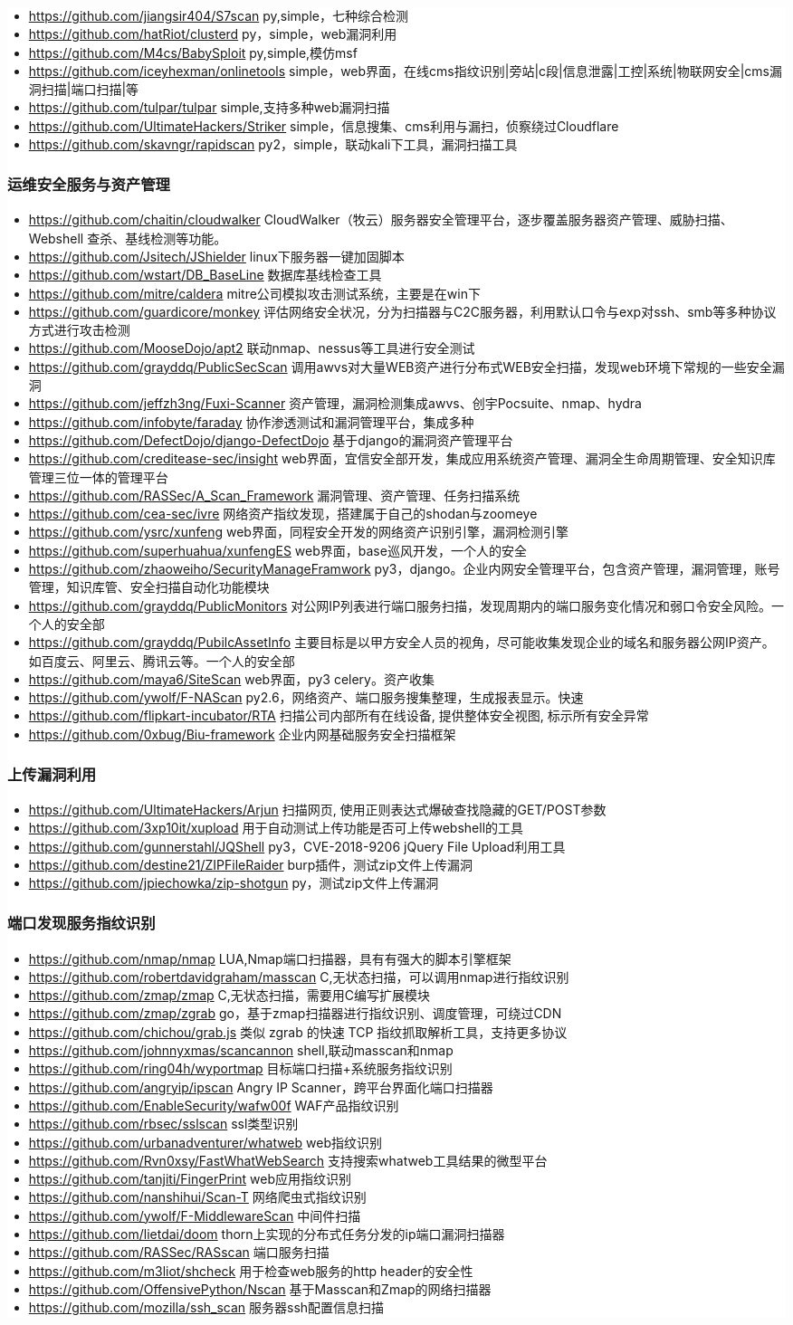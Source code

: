 - https://github.com/jiangsir404/S7scan    py,simple，七种综合检测
- https://github.com/hatRiot/clusterd    py，simple，web漏洞利用
- https://github.com/M4cs/BabySploit    py,simple,模仿msf
- https://github.com/iceyhexman/onlinetools    simple，web界面，在线cms指纹识别|旁站|c段|信息泄露|工控|系统|物联网安全|cms漏洞扫描|端口扫描|等
- https://github.com/tulpar/tulpar    simple,支持多种web漏洞扫描
- https://github.com/UltimateHackers/Striker    simple，信息搜集、cms利用与漏扫，侦察绕过Cloudflare
- https://github.com/skavngr/rapidscan    py2，simple，联动kali下工具，漏洞扫描工具
### 运维安全服务与资产管理
- https://github.com/chaitin/cloudwalker    CloudWalker（牧云）服务器安全管理平台，逐步覆盖服务器资产管理、威胁扫描、Webshell 查杀、基线检测等功能。
- https://github.com/Jsitech/JShielder    linux下服务器一键加固脚本
- https://github.com/wstart/DB_BaseLine    数据库基线检查工具
- https://github.com/mitre/caldera    mitre公司模拟攻击测试系统，主要是在win下
- https://github.com/guardicore/monkey    评估网络安全状况，分为扫描器与C2C服务器，利用默认口令与exp对ssh、smb等多种协议方式进行攻击检测
- https://github.com/MooseDojo/apt2    联动nmap、nessus等工具进行安全测试
- https://github.com/grayddq/PublicSecScan    调用awvs对大量WEB资产进行分布式WEB安全扫描，发现web环境下常规的一些安全漏洞
- https://github.com/jeffzh3ng/Fuxi-Scanner    资产管理，漏洞检测集成awvs、创宇Pocsuite、nmap、hydra
- https://github.com/infobyte/faraday    协作渗透测试和漏洞管理平台，集成多种
- https://github.com/DefectDojo/django-DefectDojo    基于django的漏洞资产管理平台
- https://github.com/creditease-sec/insight    web界面，宜信安全部开发，集成应用系统资产管理、漏洞全生命周期管理、安全知识库管理三位一体的管理平台
- https://github.com/RASSec/A_Scan_Framework    漏洞管理、资产管理、任务扫描系统
- https://github.com/cea-sec/ivre    网络资产指纹发现，搭建属于自己的shodan与zoomeye
- https://github.com/ysrc/xunfeng    web界面，同程安全开发的网络资产识别引擎，漏洞检测引擎
- https://github.com/superhuahua/xunfengES    web界面，base巡风开发，一个人的安全
- https://github.com/zhaoweiho/SecurityManageFramwork    py3，django。企业内网安全管理平台，包含资产管理，漏洞管理，账号管理，知识库管、安全扫描自动化功能模块
- https://github.com/grayddq/PublicMonitors    对公网IP列表进行端口服务扫描，发现周期内的端口服务变化情况和弱口令安全风险。一个人的安全部
- https://github.com/grayddq/PubilcAssetInfo    主要目标是以甲方安全人员的视角，尽可能收集发现企业的域名和服务器公网IP资产。如百度云、阿里云、腾讯云等。一个人的安全部
- https://github.com/maya6/SiteScan    web界面，py3 celery。资产收集
- https://github.com/ywolf/F-NAScan    py2.6，网络资产、端口服务搜集整理，生成报表显示。快速
- https://github.com/flipkart-incubator/RTA    扫描公司内部所有在线设备, 提供整体安全视图, 标示所有安全异常
- https://github.com/0xbug/Biu-framework    企业内网基础服务安全扫描框架
### 上传漏洞利用
- https://github.com/UltimateHackers/Arjun    扫描网页, 使用正则表达式爆破查找隐藏的GET/POST参数
- https://github.com/3xp10it/xupload    用于自动测试上传功能是否可上传webshell的工具
- https://github.com/gunnerstahl/JQShell    py3，CVE-2018-9206 jQuery File Upload利用工具
- https://github.com/destine21/ZIPFileRaider    burp插件，测试zip文件上传漏洞
- https://github.com/jpiechowka/zip-shotgun    py，测试zip文件上传漏洞
### 端口发现服务指纹识别
- https://github.com/nmap/nmap    LUA,Nmap端口扫描器，具有有强大的脚本引擎框架
- https://github.com/robertdavidgraham/masscan    C,无状态扫描，可以调用nmap进行指纹识别
- https://github.com/zmap/zmap    C,无状态扫描，需要用C编写扩展模块
- https://github.com/zmap/zgrab    go，基于zmap扫描器进行指纹识别、调度管理，可绕过CDN
- https://github.com/chichou/grab.js    类似 zgrab 的快速 TCP 指纹抓取解析工具，支持更多协议
- https://github.com/johnnyxmas/scancannon    shell,联动masscan和nmap
- https://github.com/ring04h/wyportmap    目标端口扫描+系统服务指纹识别
- https://github.com/angryip/ipscan    Angry IP Scanner，跨平台界面化端口扫描器
- https://github.com/EnableSecurity/wafw00f    WAF产品指纹识别
- https://github.com/rbsec/sslscan    ssl类型识别
- https://github.com/urbanadventurer/whatweb    web指纹识别
- https://github.com/Rvn0xsy/FastWhatWebSearch    支持搜索whatweb工具结果的微型平台
- https://github.com/tanjiti/FingerPrint    web应用指纹识别
- https://github.com/nanshihui/Scan-T    网络爬虫式指纹识别
- https://github.com/ywolf/F-MiddlewareScan    中间件扫描
- https://github.com/lietdai/doom    thorn上实现的分布式任务分发的ip端口漏洞扫描器
- https://github.com/RASSec/RASscan    端口服务扫描
- https://github.com/m3liot/shcheck    用于检查web服务的http header的安全性
- https://github.com/OffensivePython/Nscan    基于Masscan和Zmap的网络扫描器
- https://github.com/mozilla/ssh_scan    服务器ssh配置信息扫描
